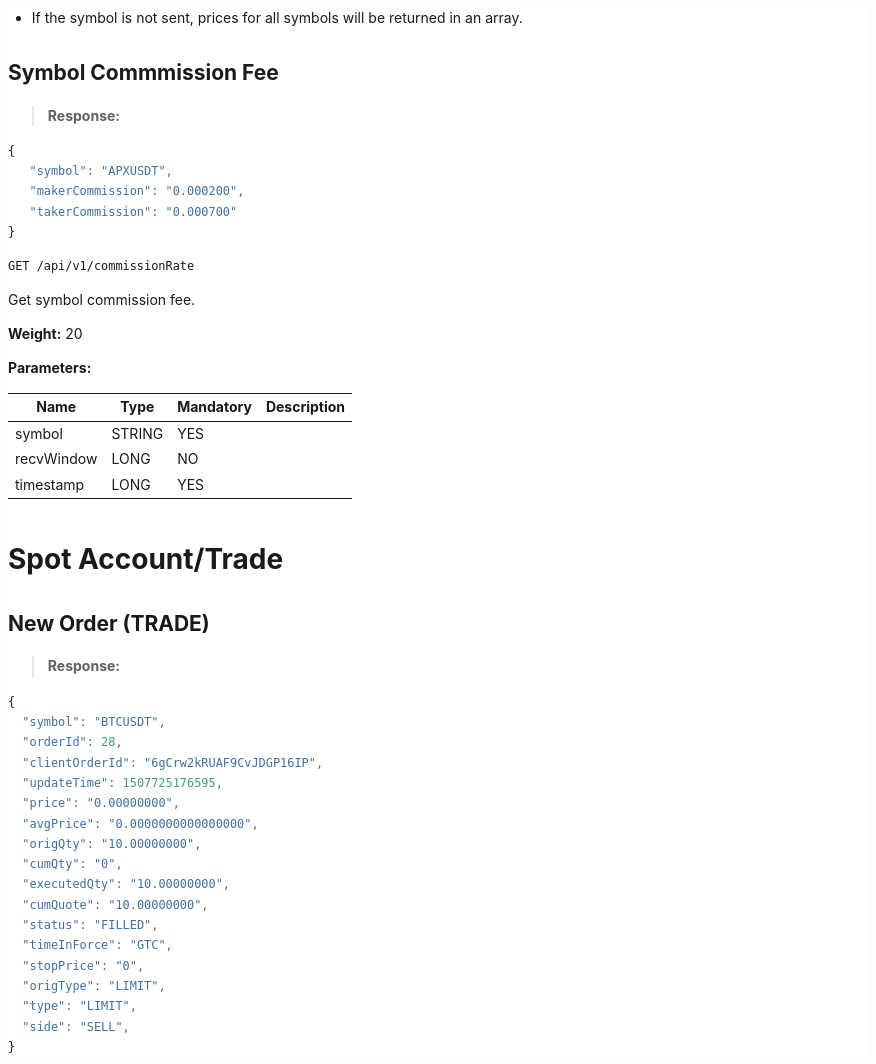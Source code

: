* If the symbol is not sent, prices for all symbols will be returned in an array.


## Symbol Commmission Fee

> **Response:**

```javascript
{
   "symbol": "APXUSDT",
   "makerCommission": "0.000200",    
   "takerCommission": "0.000700"
}
```

``
GET /api/v1/commissionRate
``

Get symbol commission fee.

**Weight:**
20

**Parameters:**

Name | Type | Mandatory | Description
------------ | ------------ | ------------ | ------------
symbol | STRING | YES | 
recvWindow | LONG | NO |
timestamp | LONG | YES |




# Spot Account/Trade

## New Order (TRADE)

> **Response:**
```javascript 
{
  "symbol": "BTCUSDT", 
  "orderId": 28, 
  "clientOrderId": "6gCrw2kRUAF9CvJDGP16IP", 
  "updateTime": 1507725176595, 
  "price": "0.00000000", 
  "avgPrice": "0.0000000000000000", 
  "origQty": "10.00000000", 
  "cumQty": "0",          
  "executedQty": "10.00000000", 
  "cumQuote": "10.00000000",
  "status": "FILLED",
  "timeInForce": "GTC", 
  "stopPrice": "0",    
  "origType": "LIMIT",  
  "type": "LIMIT", 
  "side": "SELL", 
}
```
